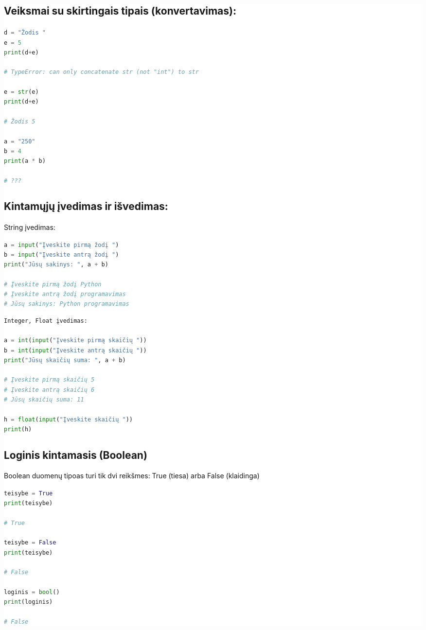 ## Veiksmai su skirtingais tipais (konvertavimas):
```python
d = "Žodis "
e = 5
print(d+e)

# TypeError: can only concatenate str (not "int") to str

e = str(e)
print(d+e)

# Žodis 5

a = "250"
b = 4
print(a * b)

# ???
```
## Kintamųjų įvedimas ir išvedimas:
String įvedimas:
```python
a = input("Įveskite pirmą žodį ")
b = input("Įveskite antrą žodį ")
print("Jūsų sakinys: ", a + b)

# Įveskite pirmą žodį Python
# Įveskite antrą žodį programavimas
# Jūsų sakinys: Python programavimas
```
```python
Integer, Float įvedimas:

a = int(input("Įveskite pirmą skaičių "))
b = int(input("Įveskite antrą skaičių "))
print("Jūsų skaičių suma: ", a + b)

# Įveskite pirmą skaičių 5
# Įveskite antrą skaičių 6
# Jūsų skaičių suma: 11

h = float(input("Įveskite skaičių "))
print(h)
```
## Loginis kintamasis (Boolean)
Boolean duomenų tipoas turi tik dvi reikšmes: True (tiesa) arba False (klaidinga)
```python
teisybe = True
print(teisybe)

# True

teisybe = False
print(teisybe)

# False

loginis = bool()
print(loginis)

# False

```